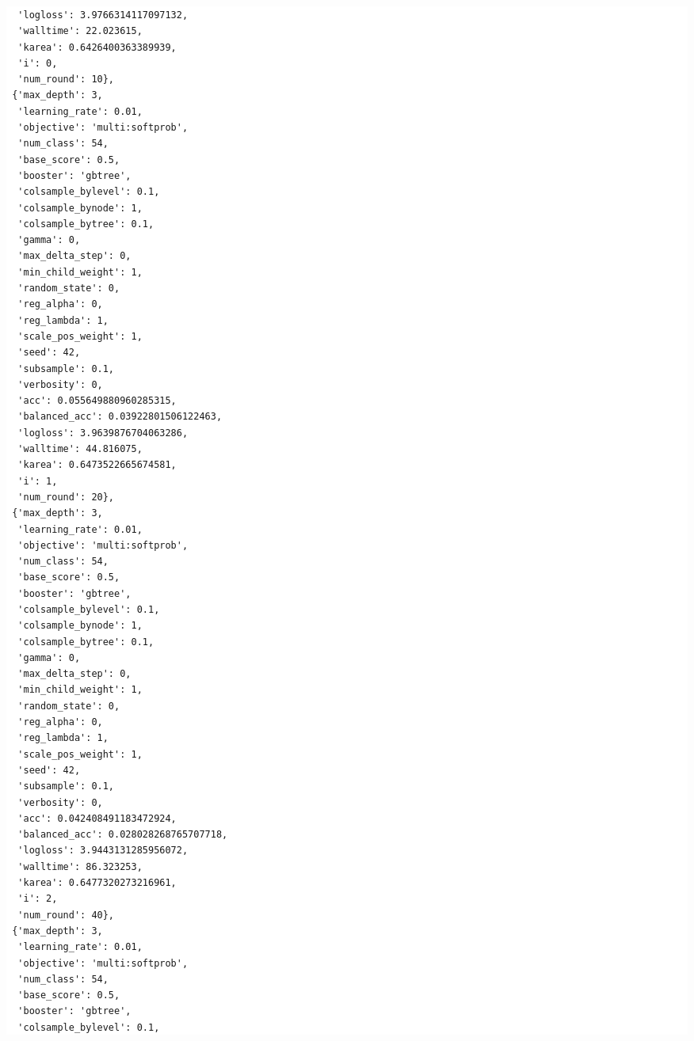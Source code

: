       'logloss': 3.9766314117097132,
      'walltime': 22.023615,
      'karea': 0.6426400363389939,
      'i': 0,
      'num_round': 10},
     {'max_depth': 3,
      'learning_rate': 0.01,
      'objective': 'multi:softprob',
      'num_class': 54,
      'base_score': 0.5,
      'booster': 'gbtree',
      'colsample_bylevel': 0.1,
      'colsample_bynode': 1,
      'colsample_bytree': 0.1,
      'gamma': 0,
      'max_delta_step': 0,
      'min_child_weight': 1,
      'random_state': 0,
      'reg_alpha': 0,
      'reg_lambda': 1,
      'scale_pos_weight': 1,
      'seed': 42,
      'subsample': 0.1,
      'verbosity': 0,
      'acc': 0.055649880960285315,
      'balanced_acc': 0.03922801506122463,
      'logloss': 3.9639876704063286,
      'walltime': 44.816075,
      'karea': 0.6473522665674581,
      'i': 1,
      'num_round': 20},
     {'max_depth': 3,
      'learning_rate': 0.01,
      'objective': 'multi:softprob',
      'num_class': 54,
      'base_score': 0.5,
      'booster': 'gbtree',
      'colsample_bylevel': 0.1,
      'colsample_bynode': 1,
      'colsample_bytree': 0.1,
      'gamma': 0,
      'max_delta_step': 0,
      'min_child_weight': 1,
      'random_state': 0,
      'reg_alpha': 0,
      'reg_lambda': 1,
      'scale_pos_weight': 1,
      'seed': 42,
      'subsample': 0.1,
      'verbosity': 0,
      'acc': 0.042408491183472924,
      'balanced_acc': 0.028028268765707718,
      'logloss': 3.9443131285956072,
      'walltime': 86.323253,
      'karea': 0.6477320273216961,
      'i': 2,
      'num_round': 40},
     {'max_depth': 3,
      'learning_rate': 0.01,
      'objective': 'multi:softprob',
      'num_class': 54,
      'base_score': 0.5,
      'booster': 'gbtree',
      'colsample_bylevel': 0.1,